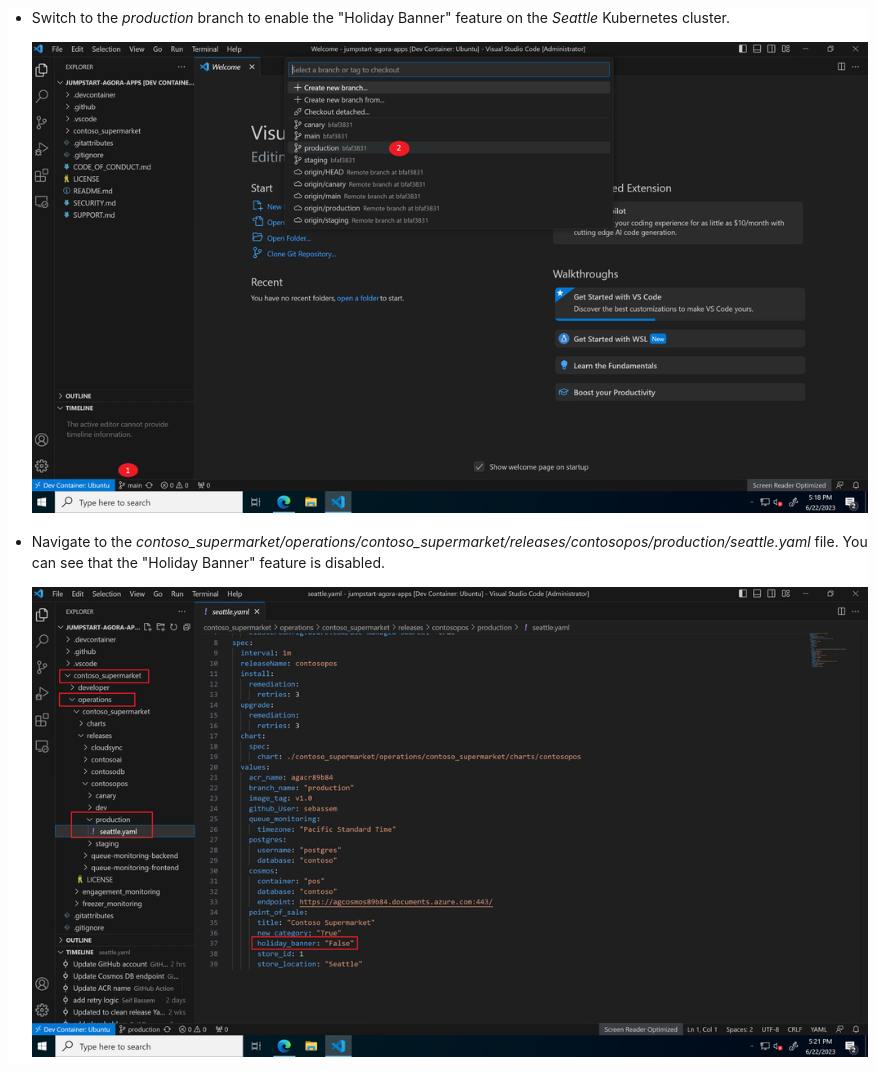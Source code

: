 - Switch to the _production_ branch to enable the "Holiday Banner" feature on the _Seattle_ Kubernetes cluster.

  ![Screenshot showing switching to the production branch](./img/vscode_production_branch.png)

- Navigate to the _contoso_supermarket/operations/contoso_supermarket/releases/contosopos/production/seattle.yaml_ file. You can see that the "Holiday Banner" feature is disabled.

  ![Screenshot showing the navbar.html file](./img/vscode_production_holiday_banner_disabled.png)
